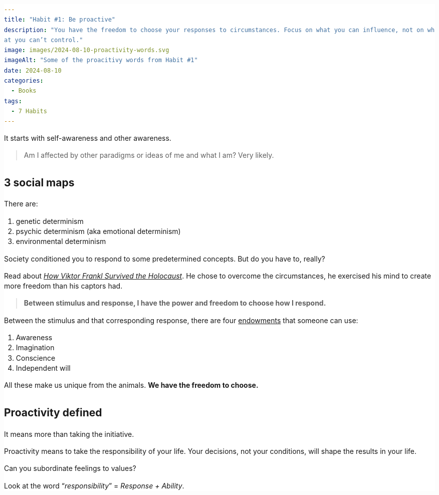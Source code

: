 ```yaml
---
title: "Habit #1: Be proactive"
description: "You have the freedom to choose your responses to circumstances. Focus on what you can influence, not on what you can’t control."
image: images/2024-08-10-proactivity-words.svg
imageAlt: "Some of the proacitivy words from Habit #1"
date: 2024-08-10
categories:
  - Books
tags:
  - 7 Habits
---
```


It starts with self-awareness and other awareness.

> Am I affected by other paradigms or ideas of me and what I am? Very likely.

## 3 social maps

There are:

1. genetic determinism
2. psychic determinism (aka emotional determinism)
3. environmental determinism

Society conditioned you to respond to some predetermined concepts. But do you have to, really?

Read about [_How Viktor Frankl Survived the Holocaust_](https://www.legends.report/how-proactivity-helped-viktor-frankl-survive-the-holocaust/). He chose to overcome the circumstances, he exercised his mind to create more freedom than his captors had.

> **Between stimulus and response, I have the power and freedom to choose how I respond.**

Between the stimulus and that corresponding response, there are four [endowments](https://www.merriam-webster.com/dictionary/endowment) that someone can use:

1. Awareness
2. Imagination
3. Conscience
4. Independent will

All these make us unique from the animals. **We have the freedom to choose.**

## Proactivity defined

It means more than taking the initiative.

Proactivity means to take the responsibility of your life. Your decisions, not your conditions, will shape the results in your life.

Can you subordinate feelings to values?

Look at the word “_responsibility_” = _Response + Ability_.
